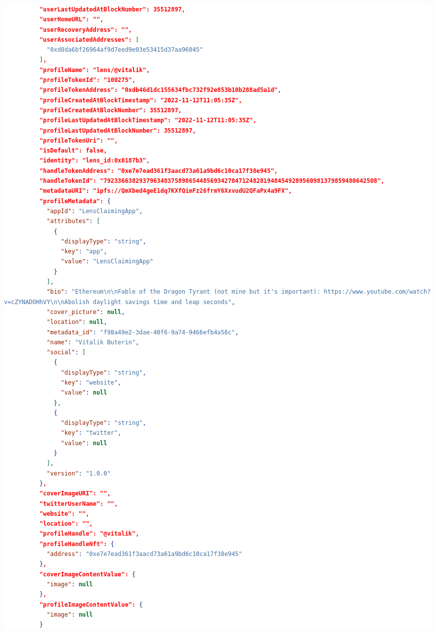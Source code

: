 ```json
          "userLastUpdatedAtBlockNumber": 35512897,
          "userHomeURL": "",
          "userRecoveryAddress": "",
          "userAssociatedAddresses": [
            "0xd8da6bf26964af9d7eed9e03e53415d37aa96045"
          ],
          "profileName": "lens/@vitalik",
          "profileTokenId": "100275",
          "profileTokenAddress": "0xdb46d1dc155634fbc732f92e853b10b288ad5a1d",
          "profileCreatedAtBlockTimestamp": "2022-11-12T11:05:35Z",
          "profileCreatedAtBlockNumber": 35512897,
          "profileLastUpdatedAtBlockTimestamp": "2022-11-12T11:05:35Z",
          "profileLastUpdatedAtBlockNumber": 35512897,
          "profileTokenUri": "",
          "isDefault": false,
          "identity": "lens_id:0x0187b3",
          "handleTokenAddress": "0xe7e7ead361f3aacd73a61a9bd6c10ca17f38e945",
          "handleTokenId": "79233663829379634837589865448569342784712482819484549289560981379859480642508",
          "metadataURI": "ipfs://QmXbed4geE1dq7KXfQimFz26frmY6XxvudU2QFaPx4a9FX",
          "profileMetadata": {
            "appId": "LensClaimingApp",
            "attributes": [
              {
                "displayType": "string",
                "key": "app",
                "value": "LensClaimingApp"
              }
            ],
            "bio": "Ethereum\n\nFable of the Dragon Tyrant (not mine but it's important): https://www.youtube.com/watch?v=cZYNADOHhVY\n\nAbolish daylight savings time and leap seconds",
            "cover_picture": null,
            "location": null,
            "metadata_id": "f98a49e2-3dae-40f6-9a74-9466efb4a56c",
            "name": "Vitalik Buterin",
            "social": [
              {
                "displayType": "string",
                "key": "website",
                "value": null
              },
              {
                "displayType": "string",
                "key": "twitter",
                "value": null
              }
            ],
            "version": "1.0.0"
          },
          "coverImageURI": "",
          "twitterUserName": "",
          "website": "",
          "location": "",
          "profileHandle": "@vitalik",
          "profileHandleNft": {
            "address": "0xe7e7ead361f3aacd73a61a9bd6c10ca17f38e945"
          },
          "coverImageContentValue": {
            "image": null
          },
          "profileImageContentValue": {
            "image": null
          }
```